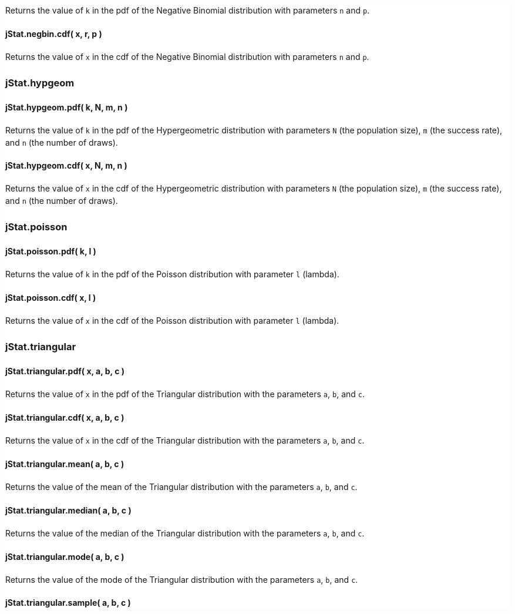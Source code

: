 Returns the value of `k` in the pdf of the Negative Binomial distribution with parameters `n` and `p`.

#### jStat.negbin.cdf( x, r, p )

Returns the value of `x` in the cdf of the Negative Binomial distribution with parameters `n` and `p`.

### jStat.hypgeom

#### jStat.hypgeom.pdf( k, N, m, n )

Returns the value of `k` in the pdf of the Hypergeometric distribution with parameters `N` (the population size), `m` (the success rate), and `n` (the number of draws).

#### jStat.hypgeom.cdf( x, N, m, n )

Returns the value of `x` in the cdf of the Hypergeometric distribution with parameters `N` (the population size), `m` (the success rate), and `n` (the number of draws).

### jStat.poisson

#### jStat.poisson.pdf( k, l )

Returns the value of `k` in the pdf of the Poisson distribution with parameter `l` (lambda).

#### jStat.poisson.cdf( x, l )

Returns the value of `x` in the cdf of the Poisson distribution with parameter `l` (lambda).

### jStat.triangular

#### jStat.triangular.pdf( x, a, b, c )

Returns the value of `x` in the pdf of the Triangular distribution with the parameters `a`, `b`, and `c`.

#### jStat.triangular.cdf( x, a, b, c )

Returns the value of `x` in the cdf of the Triangular distribution with the parameters `a`, `b`, and `c`.

#### jStat.triangular.mean( a, b, c )

Returns the value of the mean of the Triangular distribution with the parameters `a`, `b`, and `c`.

#### jStat.triangular.median( a, b, c )

Returns the value of the median of the Triangular distribution with the parameters `a`, `b`, and `c`.

#### jStat.triangular.mode( a, b, c )

Returns the value of the mode of the Triangular distribution with the parameters `a`, `b`, and `c`.

#### jStat.triangular.sample( a, b, c )
